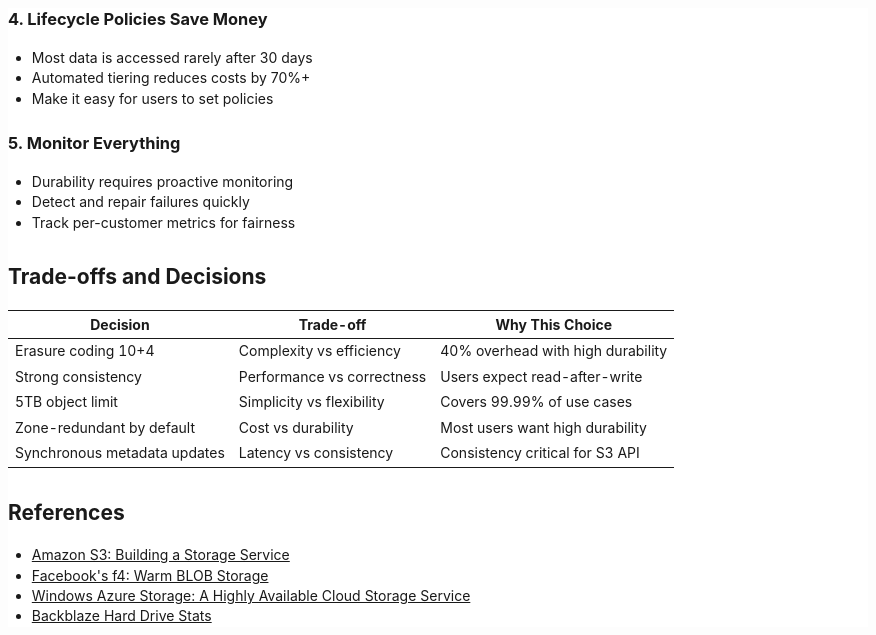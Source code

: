 ### 4. Lifecycle Policies Save Money
- Most data is accessed rarely after 30 days
- Automated tiering reduces costs by 70%+
- Make it easy for users to set policies

### 5. Monitor Everything
- Durability requires proactive monitoring
- Detect and repair failures quickly
- Track per-customer metrics for fairness

## Trade-offs and Decisions

| Decision | Trade-off | Why This Choice |
|----------|-----------|-----------------|
| Erasure coding 10+4 | Complexity vs efficiency | 40% overhead with high durability |
| Strong consistency | Performance vs correctness | Users expect read-after-write |
| 5TB object limit | Simplicity vs flexibility | Covers 99.99% of use cases |
| Zone-redundant by default | Cost vs durability | Most users want high durability |
| Synchronous metadata updates | Latency vs consistency | Consistency critical for S3 API |


## References

- [Amazon S3: Building a Storage Service](https://www.allthingsdistributed.com/2023/07/building-and-operating-a-pretty-big-storage-system.html)
- [Facebook's f4: Warm BLOB Storage](https://www.usenix.org/system/files/conference/osdi14/osdi14-paper-muralidhar.pdf)
- [Windows Azure Storage: A Highly Available Cloud Storage Service](https://www.microsoft.com/en-us/research/publication/windows-azure-storage-a-highly-available-cloud-storage-service-with-strong-consistency/)
- [Backblaze Hard Drive Stats](https://www.backblaze.com/blog/backblaze-drive-stats-for-2023/)